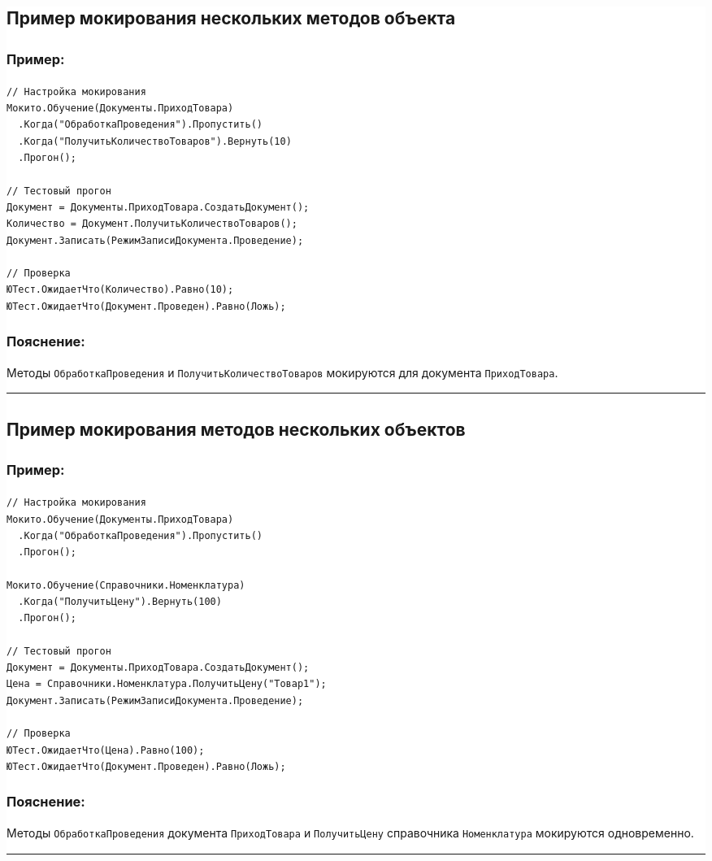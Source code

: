 
## Пример мокирования нескольких методов объекта

### Пример:
```bsl
// Настройка мокирования
Мокито.Обучение(Документы.ПриходТовара)
  .Когда("ОбработкаПроведения").Пропустить()
  .Когда("ПолучитьКоличествоТоваров").Вернуть(10)
  .Прогон();

// Тестовый прогон
Документ = Документы.ПриходТовара.СоздатьДокумент();
Количество = Документ.ПолучитьКоличествоТоваров();
Документ.Записать(РежимЗаписиДокумента.Проведение);

// Проверка
ЮТест.ОжидаетЧто(Количество).Равно(10);
ЮТест.ОжидаетЧто(Документ.Проведен).Равно(Ложь);
```

### Пояснение:
Методы `ОбработкаПроведения` и `ПолучитьКоличествоТоваров` мокируются для документа `ПриходТовара`.

---

## Пример мокирования методов нескольких объектов

### Пример:
```bsl
// Настройка мокирования
Мокито.Обучение(Документы.ПриходТовара)
  .Когда("ОбработкаПроведения").Пропустить()
  .Прогон();

Мокито.Обучение(Справочники.Номенклатура)
  .Когда("ПолучитьЦену").Вернуть(100)
  .Прогон();

// Тестовый прогон
Документ = Документы.ПриходТовара.СоздатьДокумент();
Цена = Справочники.Номенклатура.ПолучитьЦену("Товар1");
Документ.Записать(РежимЗаписиДокумента.Проведение);

// Проверка
ЮТест.ОжидаетЧто(Цена).Равно(100);
ЮТест.ОжидаетЧто(Документ.Проведен).Равно(Ложь);
```

### Пояснение:
Методы `ОбработкаПроведения` документа `ПриходТовара` и `ПолучитьЦену` справочника `Номенклатура` мокируются одновременно.

---